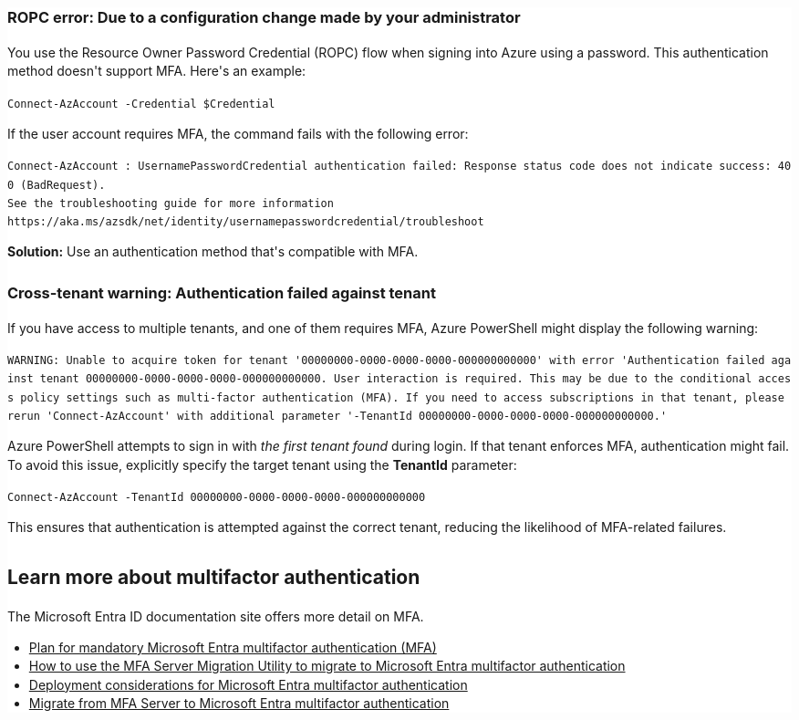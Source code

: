 ### ROPC error: Due to a configuration change made by your administrator

You use the Resource Owner Password Credential (ROPC) flow when signing into Azure using a password.
This authentication method doesn't support MFA. Here's an example:

```azurepowershell
Connect-AzAccount -Credential $Credential
```

If the user account requires MFA, the command fails with the following error:

```Output
Connect-AzAccount : UsernamePasswordCredential authentication failed: Response status code does not indicate success: 400 (BadRequest).
See the troubleshooting guide for more information
https://aka.ms/azsdk/net/identity/usernamepasswordcredential/troubleshoot
```

**Solution:** Use an authentication method that's compatible with MFA.

### Cross-tenant warning: Authentication failed against tenant

If you have access to multiple tenants, and one of them requires MFA, Azure PowerShell might display
the following warning:

```Output
WARNING: Unable to acquire token for tenant '00000000-0000-0000-0000-000000000000' with error 'Authentication failed against tenant 00000000-0000-0000-0000-000000000000. User interaction is required. This may be due to the conditional access policy settings such as multi-factor authentication (MFA). If you need to access subscriptions in that tenant, please rerun 'Connect-AzAccount' with additional parameter '-TenantId 00000000-0000-0000-0000-000000000000.'
```

Azure PowerShell attempts to sign in with _the first tenant found_ during login. If that tenant
enforces MFA, authentication might fail. To avoid this issue, explicitly specify the target tenant
using the **TenantId** parameter:

```azurepowershell
Connect-AzAccount -TenantId 00000000-0000-0000-0000-000000000000
```

This ensures that authentication is attempted against the correct tenant, reducing the likelihood of
MFA-related failures.

## Learn more about multifactor authentication

The Microsoft Entra ID documentation site offers more detail on MFA.

- [Plan for mandatory Microsoft Entra multifactor authentication (MFA)][plan-entra-mfa]
- [How to use the MFA Server Migration Utility to migrate to Microsoft Entra multifactor authentication][mfa-migrate-util]
- [Deployment considerations for Microsoft Entra multifactor authentication][deploy-considerations-entra-mfa]
- [Migrate from MFA Server to Microsoft Entra multifactor authentication][migrate-mfa-server-entra]


[apps-sp-entra]: /entra/identity-platform/app-objects-and-service-principals
[service-principals-entra]: /entra/architecture/service-accounts-principal
[auth-sp]: /powershell/azure/authenticate-noninteractive#login-with-a-service-principal
[managed-identities]: /entra/identity/managed-identities-azure-resources/overview
[auth-managed-identity]: /powershell/azure/authenticate-noninteractive#login-with-a-managed-identity
[identity-federations]: /entra/workload-id/workload-identity-federation
[mfa-federations]: /entra/identity/authentication/how-to-migrate-mfa-server-to-mfa-with-federation
[plan-entra-mfa]: /entra/identity/authentication/concept-mandatory-multifactor-authentication
[mfa-migrate-util]: /entra/identity/authentication/how-to-mfa-server-migration-utility
[deploy-considerations-entra-mfa]: /entra/identity/authentication/howto-mfa-getstarted
[migrate-mfa-server-entra]: /entra/identity/authentication/how-to-migrate-mfa-server-to-azure-mfa
[workload-identities]: /entra/workload-id/workload-identities-overview#workload-identities-other-machine-identities-and-human-identities
[pat-ado-blog]: https://devblogs.microsoft.com/devops/reducing-pat-usage-across-azure-devops/
[steps-assign-role]: /azure/role-based-access-control/role-assignments-steps
[assign-roles]: /azure/role-based-access-control/role-assignments-powershell
[fic-serviceconn-blog]: https://devblogs.microsoft.com/azure-sdk/improve-security-posture-in-azure-service-connections-with-azurepipelinescredential/
[01]: /entra/identity/authentication/concept-mandatory-multifactor-authentication